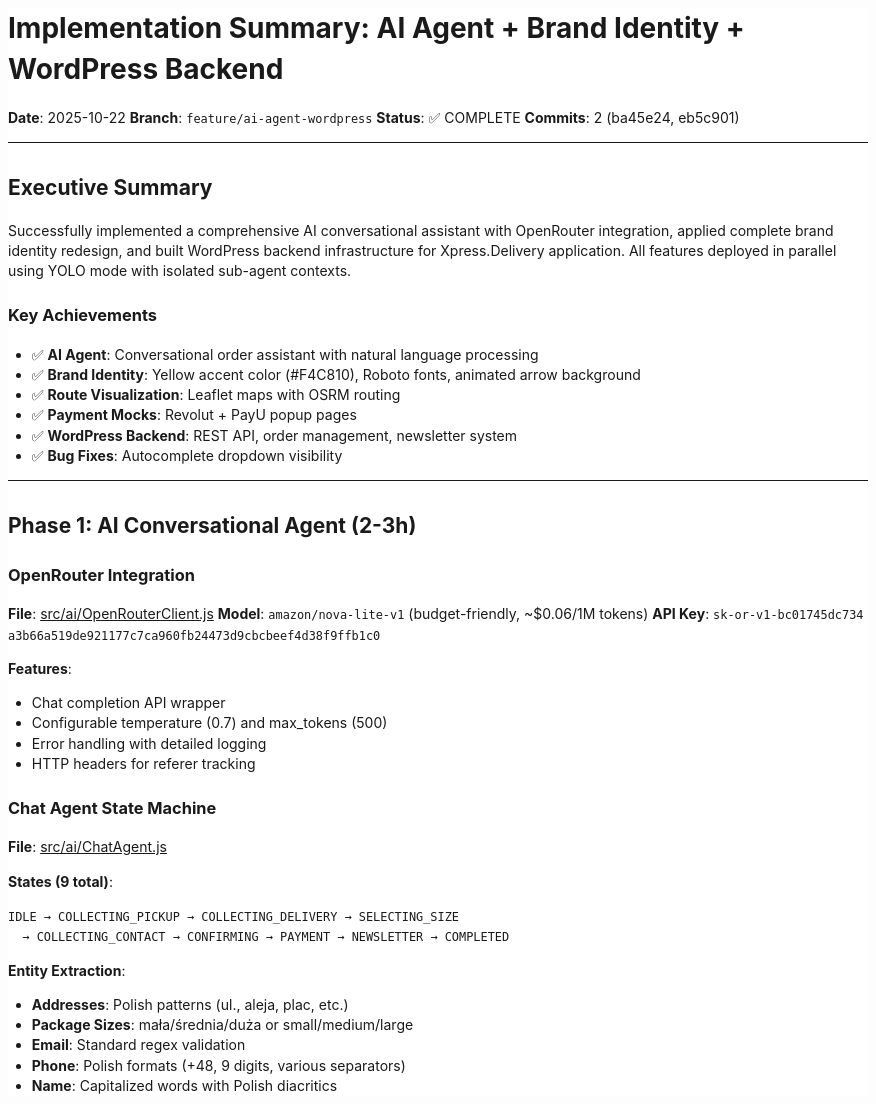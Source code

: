# Implementation Summary: AI Agent + Brand Identity + WordPress Backend

**Date**: 2025-10-22
**Branch**: `feature/ai-agent-wordpress`
**Status**: ✅ COMPLETE
**Commits**: 2 (ba45e24, eb5c901)

---

## Executive Summary

Successfully implemented a comprehensive AI conversational assistant with OpenRouter integration, applied complete brand identity redesign, and built WordPress backend infrastructure for Xpress.Delivery application. All features deployed in parallel using YOLO mode with isolated sub-agent contexts.

### Key Achievements
- ✅ **AI Agent**: Conversational order assistant with natural language processing
- ✅ **Brand Identity**: Yellow accent color (#F4C810), Roboto fonts, animated arrow background
- ✅ **Route Visualization**: Leaflet maps with OSRM routing
- ✅ **Payment Mocks**: Revolut + PayU popup pages
- ✅ **WordPress Backend**: REST API, order management, newsletter system
- ✅ **Bug Fixes**: Autocomplete dropdown visibility

---

## Phase 1: AI Conversational Agent (2-3h)

### OpenRouter Integration

**File**: [src/ai/OpenRouterClient.js](../src/ai/OpenRouterClient.js)
**Model**: `amazon/nova-lite-v1` (budget-friendly, ~$0.06/1M tokens)
**API Key**: `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`

**Features**:
- Chat completion API wrapper
- Configurable temperature (0.7) and max_tokens (500)
- Error handling with detailed logging
- HTTP headers for referer tracking

### Chat Agent State Machine

**File**: [src/ai/ChatAgent.js](../src/ai/ChatAgent.js)

**States (9 total)**:
```
IDLE → COLLECTING_PICKUP → COLLECTING_DELIVERY → SELECTING_SIZE
  → COLLECTING_CONTACT → CONFIRMING → PAYMENT → NEWSLETTER → COMPLETED
```

**Entity Extraction**:
- **Addresses**: Polish patterns (ul., aleja, plac, etc.)
- **Package Sizes**: mała/średnia/duża or small/medium/large
- **Email**: Standard regex validation
- **Phone**: Polish formats (+48, 9 digits, various separators)
- **Name**: Capitalized words with Polish diacritics
